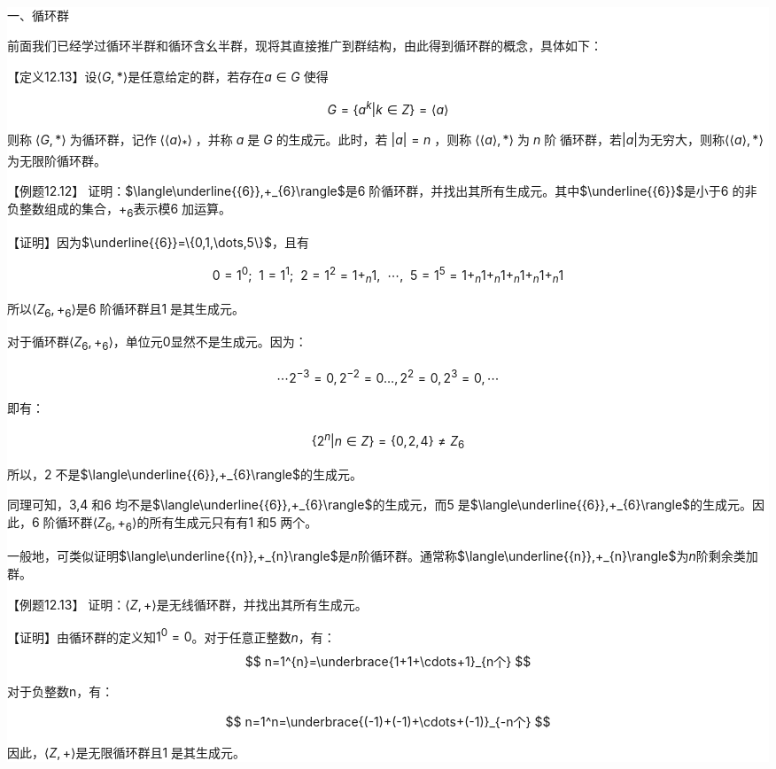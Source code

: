 一、循环群  

前面我们已经学过循环半群和循环含幺半群，现将其直接推广到群结构，由此得到循环群的概念，具体如下：  

【定义12.13】设$\langle G,*\rangle$是任意给定的群，若存在$a\in G$ 使得  

$$
G=\{a^{k}\big|k\in Z\}=\langle a\rangle
$$

则称 $\langle G,*\rangle$ 为循环群，记作 $\langle\langle a\rangle_{*}\rangle$ ，并称 $a$ 是 $G$ 的生成元。此时，若 $|a|=n$ ，则称 $\langle\langle a\rangle{,*}\rangle$ 为 ${n}$ 阶 循环群，若$|a|$为无穷大，则称$\langle\langle a\rangle{,*}\rangle$为无限阶循环群。  

【例题12.12】 证明：$\langle\underline{{6}},+_{6}\rangle$是6 阶循环群，并找出其所有生成元。其中$\underline{{6}}$是小于6 的非负整数组成的集合，$+_{6}$表示模6 加运算。  

【证明】因为$\underline{{6}}=\{0,1,\dots,5\}$，且有  

$$
0=1^{0};~~1=1^{1};~~2=1^{2}=1+_{n}1,~~\cdots,~~5=1^{5}=1+_{n}1+_{n}1+_{n}1+_{n}1+_{n}1
$$

所以$\langle Z_{6},+_{6}\rangle$是${6}$ 阶循环群且1 是其生成元。  

对于循环群$\langle Z_{6},+_{6}\rangle$，单位元0显然不是生成元。因为：  

$$
\cdots2^{-3}=0,2^{-2}=0\ldots,2^{2}=0,2^{3}=0,\cdots
$$

即有：  

$$
\{2^{n}|n\in Z\}=\{0,\!2,\!4\}\neq Z_{6}
$$

所以，2 不是$\langle\underline{{6}},+_{6}\rangle$的生成元。  

同理可知，3,4 和6 均不是$\langle\underline{{6}},+_{6}\rangle$的生成元，而5 是$\langle\underline{{6}},+_{6}\rangle$的生成元。因此，6 阶循环群$\langle Z_{6},+_{6}\rangle$的所有生成元只有有1 和5 两个。  

一般地，可类似证明$\langle\underline{{n}},+_{n}\rangle$是$n$阶循环群。通常称$\langle\underline{{n}},+_{n}\rangle$为$n$阶剩余类加群。 

【例题12.13】 证明：$\langle Z,+\rangle$是无线循环群，并找出其所有生成元。 

【证明】由循环群的定义知$1^{0}=0$。对于任意正整数$n$，有：  
$$
n=1^{n}=\underbrace{1+1+\cdots+1}_{n个}
$$


对于负整数$\mathsf{n}$，有：  

$$
n=1^n=\underbrace{(-1)+(-1)+\cdots+(-1)}_{-n个}
$$

因此，$\langle Z,+\rangle$是无限循环群且1 是其生成元。  
